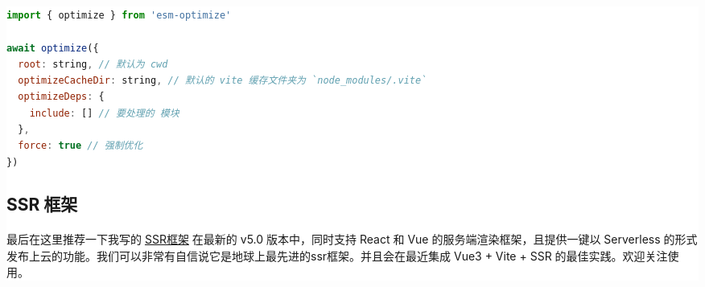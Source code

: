 ```js
import { optimize } from 'esm-optimize'

await optimize({
  root: string, // 默认为 cwd 
  optimizeCacheDir: string, // 默认的 vite 缓存文件夹为 `node_modules/.vite`
  optimizeDeps: {
    include: [] // 要处理的 模块
  },
  force: true // 强制优化
})
```

## SSR 框架

最后在这里推荐一下我写的 [SSR框架](https://github.com/ykfe/ssr) 在最新的 v5.0 版本中，同时支持 React 和 Vue 的服务端渲染框架，且提供一键以 Serverless 的形式发布上云的功能。我们可以非常有自信说它是地球上最先进的ssr框架。并且会在最近集成 Vue3 + Vite + SSR 的最佳实践。欢迎关注使用。
